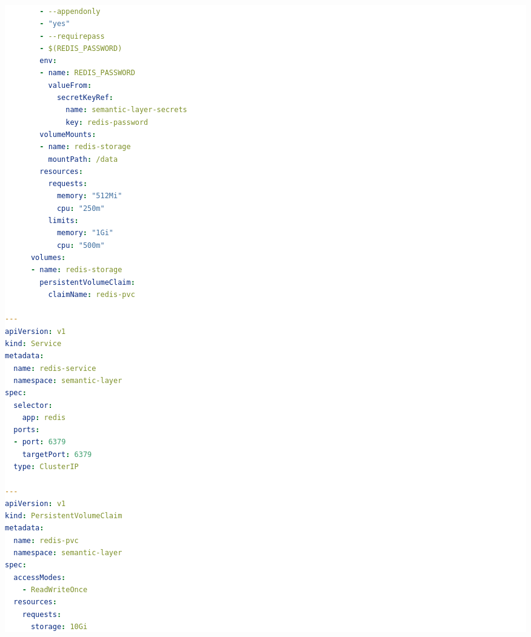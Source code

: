 ```yaml
        - --appendonly
        - "yes"
        - --requirepass
        - $(REDIS_PASSWORD)
        env:
        - name: REDIS_PASSWORD
          valueFrom:
            secretKeyRef:
              name: semantic-layer-secrets
              key: redis-password
        volumeMounts:
        - name: redis-storage
          mountPath: /data
        resources:
          requests:
            memory: "512Mi"
            cpu: "250m"
          limits:
            memory: "1Gi"
            cpu: "500m"
      volumes:
      - name: redis-storage
        persistentVolumeClaim:
          claimName: redis-pvc

---
apiVersion: v1
kind: Service
metadata:
  name: redis-service
  namespace: semantic-layer
spec:
  selector:
    app: redis
  ports:
  - port: 6379
    targetPort: 6379
  type: ClusterIP

---
apiVersion: v1
kind: PersistentVolumeClaim
metadata:
  name: redis-pvc
  namespace: semantic-layer
spec:
  accessModes:
    - ReadWriteOnce
  resources:
    requests:
      storage: 10Gi
```
